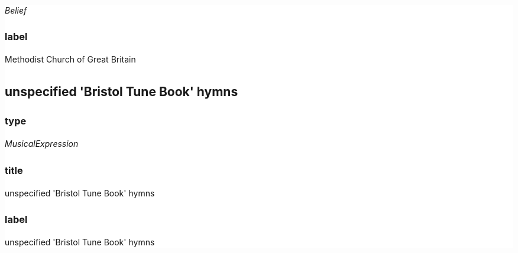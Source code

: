 *Belief*

### label


Methodist Church of Great Britain

## unspecified 'Bristol Tune Book' hymns

### type


*MusicalExpression*

### title


unspecified 'Bristol Tune Book' hymns

### label


unspecified 'Bristol Tune Book' hymns